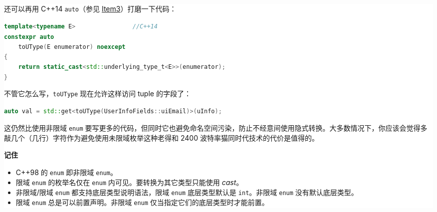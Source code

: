 还可以再用 C++14 `auto`（参见 [Item3](../1.DeducingTypes/item3.md)）打磨一下代码：

```cpp
template<typename E>                //C++14
constexpr auto
    toUType(E enumerator) noexcept
{
    return static_cast<std::underlying_type_t<E>>(enumerator);
}
```

不管它怎么写，`toUType` 现在允许这样访问 tuple 的字段了：

```cpp
auto val = std::get<toUType(UserInfoFields::uiEmail)>(uInfo);
```

这仍然比使用非限域 `enum` 要写更多的代码，但同时它也避免命名空间污染，防止不经意间使用隐式转换。大多数情况下，你应该会觉得多敲几个（几行）字符作为避免使用未限域枚举这种老得和 2400 波特率猫同时代技术的代价是值得的。

**记住**

+ C++98 的 `enum` 即非限域 `enum`。
+ 限域 `enum` 的枚举名仅在 `enum` 内可见。要转换为其它类型只能使用 *cast*。
+ 非限域/限域 `enum` 都支持底层类型说明语法，限域 `enum` 底层类型默认是 `int`。非限域 `enum` 没有默认底层类型。
+ 限域 `enum` 总是可以前置声明。非限域 `enum` 仅当指定它们的底层类型时才能前置。
